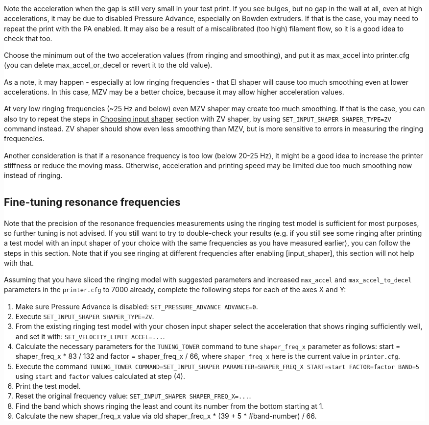 Note the acceleration when the gap is still very small in your test print. If
you see bulges, but no gap in the wall at all, even at high accelerations, it
may be due to disabled Pressure Advance, especially on Bowden extruders. If that
is the case, you may need to repeat the print with the PA enabled. It may also
be a result of a miscalibrated (too high) filament flow, so it is a good idea to
check that too.

Choose the minimum out of the two acceleration values (from ringing and
smoothing), and put it as max_accel into printer.cfg (you can delete
max_accel_or_decel or revert it to the old value).

As a note, it may happen - especially at low ringing frequencies - that EI
shaper will cause too much smoothing even at lower accelerations. In this case,
MZV may be a better choice, because it may allow higher acceleration values.

At very low ringing frequencies (~25 Hz and below) even MZV shaper may create
too much smoothing. If that is the case, you can also try to repeat the steps in
[Choosing input shaper](#choosing-input-shaper) section with ZV shaper, by using
`SET_INPUT_SHAPER SHAPER_TYPE=ZV` command instead. ZV shaper should show even
less smoothing than MZV, but is more sensitive to errors in measuring the
ringing frequencies.

Another consideration is that if a resonance frequency is too low (below 20-25
Hz), it might be a good idea to increase the printer stiffness or reduce the
moving mass. Otherwise, acceleration and printing speed may be limited due too
much smoothing now instead of ringing.

## Fine-tuning resonance frequencies

Note that the precision of the resonance frequencies measurements using the
ringing test model is sufficient for most purposes, so further tuning is not
advised. If you still want to try to double-check your results (e.g. if you
still see some ringing after printing a test model with an input shaper of your
choice with the same frequencies as you have measured earlier), you can follow
the steps in this section. Note that if you see ringing at different frequencies
after enabling \[input_shaper\], this section will not help with that.

Assuming that you have sliced the ringing model with suggested parameters and
increased `max_accel` and `max_accel_to_decel` parameters in the `printer.cfg`
to 7000 already, complete the following steps for each of the axes X and Y:

1. Make sure Pressure Advance is disabled: `SET_PRESSURE_ADVANCE ADVANCE=0`.
2. Execute `SET_INPUT_SHAPER SHAPER_TYPE=ZV`.
3. From the existing ringing test model with your chosen input shaper select the
   acceleration that shows ringing sufficiently well, and set it with:
   `SET_VELOCITY_LIMIT ACCEL=...`.
4. Calculate the necessary parameters for the `TUNING_TOWER` command to tune
   `shaper_freq_x` parameter as follows: start = shaper_freq_x * 83 / 132 and
   factor = shaper_freq_x / 66, where `shaper_freq_x` here is the current value
   in `printer.cfg`.
5. Execute the command
   `TUNING_TOWER COMMAND=SET_INPUT_SHAPER PARAMETER=SHAPER_FREQ_X START=start FACTOR=factor BAND=5`
   using `start` and `factor` values calculated at step (4).
6. Print the test model.
7. Reset the original frequency value: `SET_INPUT_SHAPER SHAPER_FREQ_X=...`.
8. Find the band which shows ringing the least and count its number from the
   bottom starting at 1.
9. Calculate the new shaper_freq_x value via old shaper_freq_x * (39 + 5 \*
   #band-number) / 66.
